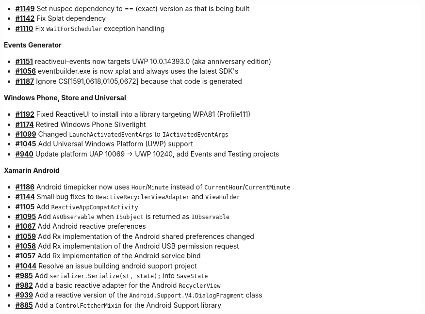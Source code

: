 - [__#1149__](https://github.com/reactiveui/ReactiveUI/pull/1149) Set nuspec dependency to == (exact) version as that is being built
- [__#1142__](https://github.com/reactiveui/ReactiveUI/pull/1142) Fix Splat dependency
- [__#1110__](https://github.com/reactiveui/ReactiveUI/pull/1110) Fix `WaitForScheduler` exception handling

__Events Generator__

- [__#1151__](https://github.com/reactiveui/ReactiveUI/pull/1151) reactiveui-events now targets UWP 10.0.14393.0 (aka anniversary edition)
- [__#1056__](https://github.com/reactiveui/ReactiveUI/pull/1056) eventbuilder.exe is now xplat and always uses the latest SDK's
- [__#1187__](https://github.com/reactiveui/ReactiveUI/pull/1187) Ignore CS[1591,0618,0105,0672] because that code is generated

__Windows Phone, Store and Universal__

- [__#1192__](https://github.com/reactiveui/ReactiveUI/pull/1192) Fixed ReactiveUI to install into a library targeting WPA81 (Profile111)
- [__#1174__](https://github.com/reactiveui/ReactiveUI/pull/1174) Retired Windows Phone Silverlight
- [__#1099__](https://github.com/reactiveui/ReactiveUI/pull/1099) Changed `LaunchActivatedEventArgs` to `IActivatedEventArgs`
- [__#1045__](https://github.com/reactiveui/ReactiveUI/pull/1045) Add Universal Windows Platform (UWP) support
- [__#940__](https://github.com/reactiveui/ReactiveUI/pull/940) Update platform UAP 10069 -> UWP 10240, add Events and Testing projects

__Xamarin Android__

- [__#1186__](https://github.com/reactiveui/ReactiveUI/pull/1186) Android timepicker now uses `Hour`/`Minute` instead of `CurrentHour`/`CurrentMinute`
- [__#1144__](https://github.com/reactiveui/ReactiveUI/pull/1144) Small bug fixes to `ReactiveRecyclerViewAdapter` and `ViewHolder`
- [__#1105__](https://github.com/reactiveui/ReactiveUI/pull/1105) Add `ReactiveAppCompatActivity`
- [__#1095__](https://github.com/reactiveui/ReactiveUI/pull/1095) Add `AsObservable` when `ISubject` is returned as `IObservable`
- [__#1067__](https://github.com/reactiveui/ReactiveUI/pull/1067) Add Android reactive preferences
- [__#1059__](https://github.com/reactiveui/ReactiveUI/pull/1059) Add Rx implementation of the Android shared preferences changed
- [__#1058__](https://github.com/reactiveui/ReactiveUI/pull/1058) Add Rx implementation of the Android USB permission request
- [__#1057__](https://github.com/reactiveui/ReactiveUI/pull/1057) Add Rx implementation of the Android service bind
- [__#1044__](https://github.com/reactiveui/ReactiveUI/pull/1044) Resolve an issue building android support project
- [__#985__](https://github.com/reactiveui/ReactiveUI/pull/985) Add `serializer.Serialize(st, state);` into `SaveState`
- [__#982__](https://github.com/reactiveui/ReactiveUI/pull/982) Add a basic reactive adapter for the Android `RecyclerView`
- [__#939__](https://github.com/reactiveui/ReactiveUI/pull/939) Add a reactive version of the `Android.Support.V4.DialogFragment` class
- [__#885__](https://github.com/reactiveui/ReactiveUI/pull/885) Add a `ControlFetcherMixin` for the Android Support library
